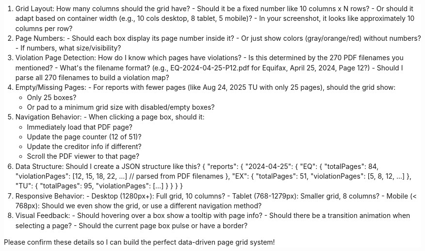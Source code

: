   1. Grid Layout: How many columns should the grid have?
    - Should it be a fixed number like 10 columns x N rows?
    - Or should it adapt based on container width (e.g., 10 cols desktop, 8 tablet, 5 mobile)?
    - In your screenshot, it looks like approximately 10 columns per row?
  2. Page Numbers:
    - Should each box display its page number inside it?
    - Or just show colors (gray/orange/red) without numbers?
    - If numbers, what size/visibility?
  3. Violation Page Detection: How do I know which pages have violations?
    - Is this determined by the 270 PDF filenames you mentioned?
    - What's the filename format? (e.g., EQ-2024-04-25-P12.pdf for Equifax, April 25, 2024, Page 12?)
    - Should I parse all 270 filenames to build a violation map?
  4. Empty/Missing Pages:
    - For reports with fewer pages (like Aug 24, 2025 TU with only 25 pages), should the grid show:
        - Only 25 boxes?
      - Or pad to a minimum grid size with disabled/empty boxes?
  5. Navigation Behavior:
    - When clicking a page box, should it:
        - Immediately load that PDF page?
      - Update the page counter (12 of 51)?
      - Update the creditor info if different?
      - Scroll the PDF viewer to that page?
  6. Data Structure: Should I create a JSON structure like this?
  {
    "reports": {
      "2024-04-25": {
        "EQ": {
          "totalPages": 84,
          "violationPages": [12, 15, 18, 22, ...] // parsed from PDF filenames
        },
        "EX": {
          "totalPages": 51,
          "violationPages": [5, 8, 12, ...]
        },
        "TU": {
          "totalPages": 95,
          "violationPages": [...]
        }
      }
    }
  }
  7. Responsive Behavior:
    - Desktop (1280px+): Full grid, 10 columns?
    - Tablet (768-1279px): Smaller grid, 8 columns?
    - Mobile (< 768px): Should we even show the grid, or use a different navigation method?
  8. Visual Feedback:
    - Should hovering over a box show a tooltip with page info?
    - Should there be a transition animation when selecting a page?
    - Should the current page box pulse or have a border?

  Please confirm these details so I can build the perfect data-driven page grid system!
